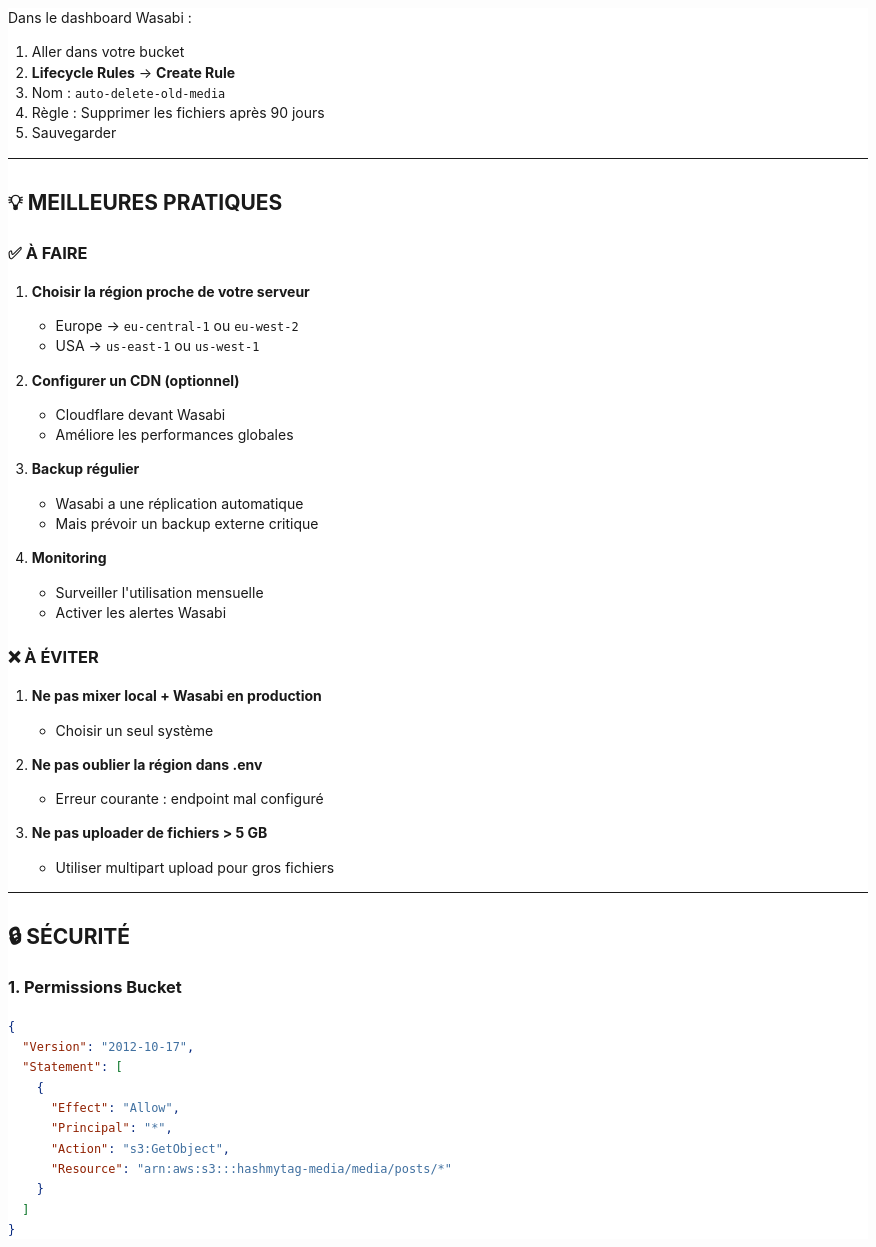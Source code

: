 Dans le dashboard Wasabi :
1. Aller dans votre bucket
2. **Lifecycle Rules** → **Create Rule**
3. Nom : `auto-delete-old-media`
4. Règle : Supprimer les fichiers après 90 jours
5. Sauvegarder

---

## 💡 **MEILLEURES PRATIQUES**

### ✅ **À FAIRE**

1. **Choisir la région proche de votre serveur**
   - Europe → `eu-central-1` ou `eu-west-2`
   - USA → `us-east-1` ou `us-west-1`

2. **Configurer un CDN (optionnel)**
   - Cloudflare devant Wasabi
   - Améliore les performances globales

3. **Backup régulier**
   - Wasabi a une réplication automatique
   - Mais prévoir un backup externe critique

4. **Monitoring**
   - Surveiller l'utilisation mensuelle
   - Activer les alertes Wasabi

### ❌ **À ÉVITER**

1. **Ne pas mixer local + Wasabi en production**
   - Choisir un seul système

2. **Ne pas oublier la région dans .env**
   - Erreur courante : endpoint mal configuré

3. **Ne pas uploader de fichiers > 5 GB**
   - Utiliser multipart upload pour gros fichiers

---

## 🔒 **SÉCURITÉ**

### **1. Permissions Bucket**

```json
{
  "Version": "2012-10-17",
  "Statement": [
    {
      "Effect": "Allow",
      "Principal": "*",
      "Action": "s3:GetObject",
      "Resource": "arn:aws:s3:::hashmytag-media/media/posts/*"
    }
  ]
}
```
